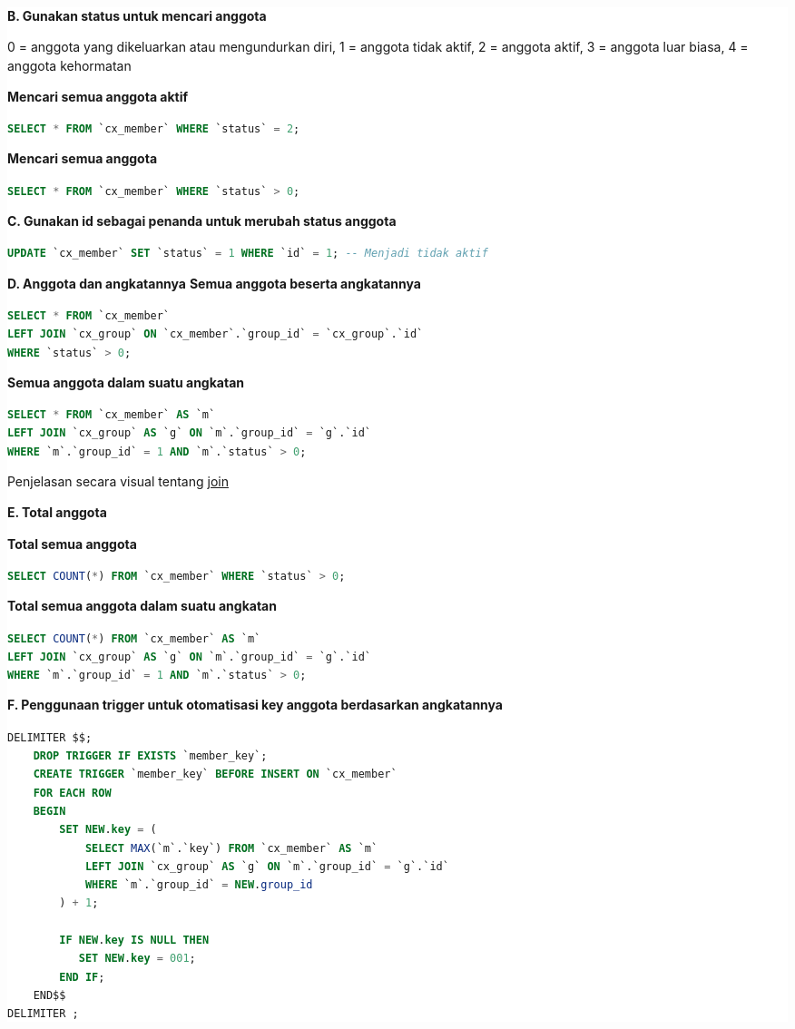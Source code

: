 **B. Gunakan status untuk mencari anggota**

0 = anggota yang dikeluarkan atau mengundurkan diri, 1 = anggota tidak aktif, 2 = anggota aktif, 3 = anggota luar biasa, 4 = anggota kehormatan

**Mencari semua anggota aktif**
```sql
SELECT * FROM `cx_member` WHERE `status` = 2;
```
**Mencari semua anggota**
```sql
SELECT * FROM `cx_member` WHERE `status` > 0;
```

**C. Gunakan id sebagai penanda untuk merubah status anggota**
```sql
UPDATE `cx_member` SET `status` = 1 WHERE `id` = 1; -- Menjadi tidak aktif
```

**D. Anggota dan angkatannya**
**Semua anggota beserta angkatannya**
```sql
SELECT * FROM `cx_member`
LEFT JOIN `cx_group` ON `cx_member`.`group_id` = `cx_group`.`id`
WHERE `status` > 0;
```
**Semua anggota dalam suatu angkatan**
```sql
SELECT * FROM `cx_member` AS `m`
LEFT JOIN `cx_group` AS `g` ON `m`.`group_id` = `g`.`id`
WHERE `m`.`group_id` = 1 AND `m`.`status` > 0;
```
Penjelasan secara visual tentang [join](http://blog.codinghorror.com/a-visual-explanation-of-sql-joins)

**E. Total anggota**

**Total semua anggota**
```sql
SELECT COUNT(*) FROM `cx_member` WHERE `status` > 0;
```
**Total semua anggota dalam suatu angkatan**
```sql
SELECT COUNT(*) FROM `cx_member` AS `m`
LEFT JOIN `cx_group` AS `g` ON `m`.`group_id` = `g`.`id`
WHERE `m`.`group_id` = 1 AND `m`.`status` > 0;
```

**F. Penggunaan trigger untuk otomatisasi key anggota berdasarkan angkatannya**
```sql
DELIMITER $$;
    DROP TRIGGER IF EXISTS `member_key`;
    CREATE TRIGGER `member_key` BEFORE INSERT ON `cx_member`
    FOR EACH ROW
    BEGIN
        SET NEW.key = (
            SELECT MAX(`m`.`key`) FROM `cx_member` AS `m`
            LEFT JOIN `cx_group` AS `g` ON `m`.`group_id` = `g`.`id`
            WHERE `m`.`group_id` = NEW.group_id
        ) + 1;

        IF NEW.key IS NULL THEN
           SET NEW.key = 001;
        END IF;
    END$$
DELIMITER ;
```
